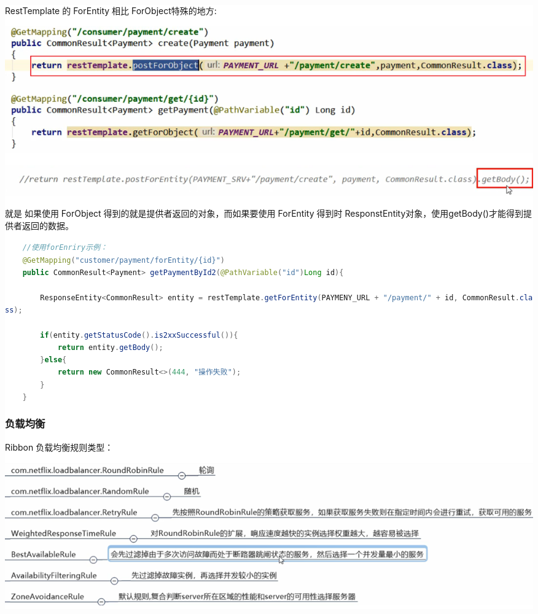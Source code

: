 RestTemplate 的 ForEntity 相比 ForObject特殊的地方:

![1597385959115](images\1597385959115.png)

![1597385892918](images\1597385892918.png)

就是 如果使用 ForObject 得到的就是提供者返回的对象，而如果要使用 ForEntity 得到时 ResponstEntity对象，使用getBody()才能得到提供者返回的数据。

```java
	//使用forEnriry示例：
	@GetMapping("customer/payment/forEntity/{id}")
    public CommonResult<Payment> getPaymentById2(@PathVariable("id")Long id){
        
        ResponseEntity<CommonResult> entity = restTemplate.getForEntity(PAYMENY_URL + "/payment/" + id, CommonResult.class);
        
        if(entity.getStatusCode().is2xxSuccessful()){
            return entity.getBody();
        }else{
            return new CommonResult<>(444, "操作失败");
        }
    }
```

### 负载均衡

Ribbon 负载均衡规则类型：

![1597386516205](images\1597386516205.png)
